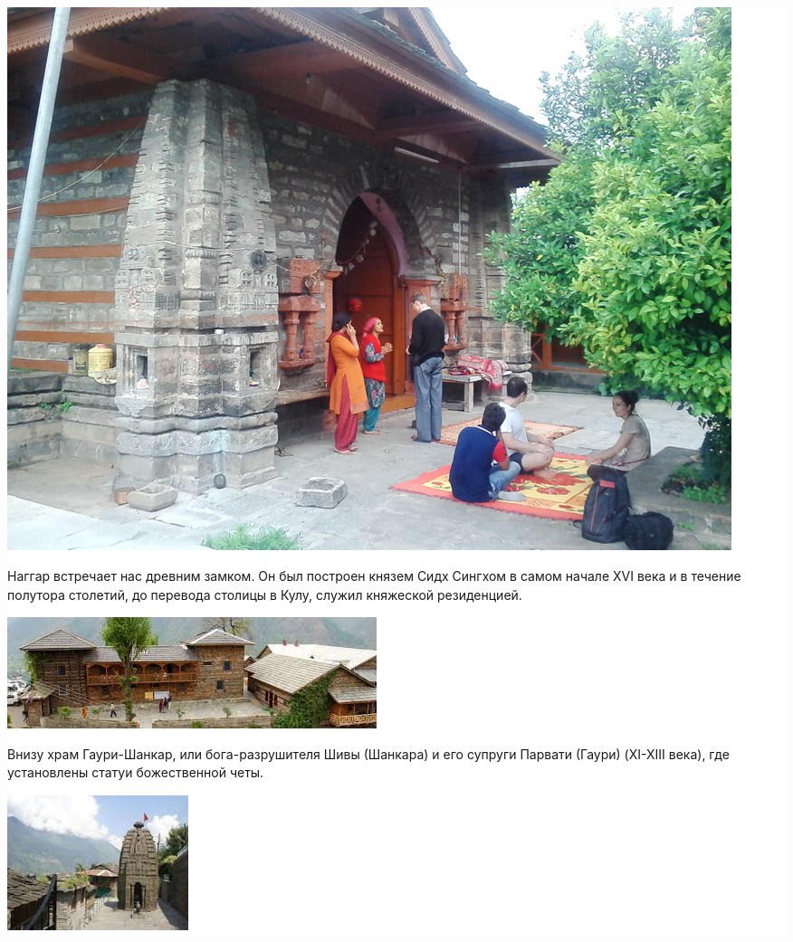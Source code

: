 ![](/binaries/am/10252.jpg) 

 Наггар встречает нас древним замком. Он был построен князем Сидх Сингхом в самом начале XVI века и в течение полутора столетий, до перевода столицы в Кулу, служил княжеской резиденцией.

![](/binaries/am/10241.jpg) 

 Внизу храм Гаури-Шанкар, или бога-разрушителя Шивы (Шанкара) и его супруги Парвати (Гаури) (XI-XIII века), где установлены статуи божественной четы.

![](/binaries/am/10250.jpg) 
